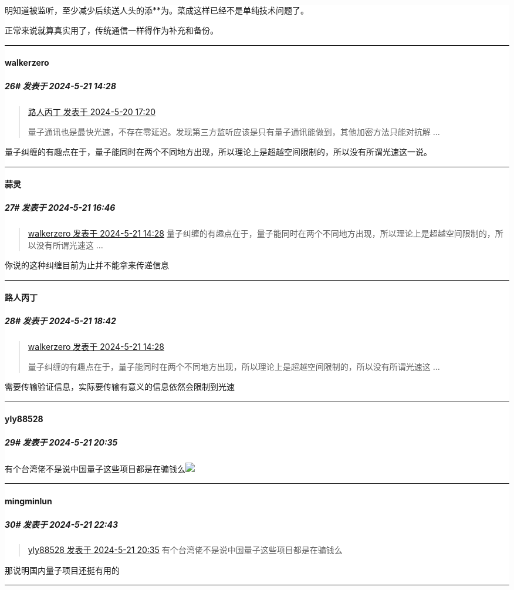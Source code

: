 明知道被监听，至少减少后续送人头的添**为。菜成这样已经不是单纯技术问题了。

正常来说就算真实用了，传统通信一样得作为补充和备份。 

*****

####  walkerzero  
##### 26#       发表于 2024-5-21 14:28

<blockquote><a href="httphttps://bbs.saraba1st.com/2b/forum.php?mod=redirect&amp;goto=findpost&amp;pid=64942310&amp;ptid=2184115" target="_blank">路人丙丁 发表于 2024-5-20 17:20</a>

量子通讯也是最快光速，不存在零延迟。发现第三方监听应该是只有量子通讯能做到，其他加密方法只能对抗解 ...</blockquote>
量子纠缠的有趣点在于，量子能同时在两个不同地方出现，所以理论上是超越空间限制的，所以没有所谓光速这一说。

*****

####  蒜灵  
##### 27#       发表于 2024-5-21 16:46

<blockquote><a href="httphttps://bbs.saraba1st.com/2b/forum.php?mod=redirect&amp;goto=findpost&amp;pid=64952161&amp;ptid=2184115" target="_blank">walkerzero 发表于 2024-5-21 14:28</a>
量子纠缠的有趣点在于，量子能同时在两个不同地方出现，所以理论上是超越空间限制的，所以没有所谓光速这 ...</blockquote>
你说的这种纠缠目前为止并不能拿来传递信息

*****

####  路人丙丁  
##### 28#       发表于 2024-5-21 18:42

<blockquote><a href="httphttps://bbs.saraba1st.com/2b/forum.php?mod=redirect&amp;goto=findpost&amp;pid=64952161&amp;ptid=2184115" target="_blank">walkerzero 发表于 2024-5-21 14:28</a>

量子纠缠的有趣点在于，量子能同时在两个不同地方出现，所以理论上是超越空间限制的，所以没有所谓光速这 ...</blockquote>
需要传输验证信息，实际要传输有意义的信息依然会限制到光速

*****

####  yly88528  
##### 29#       发表于 2024-5-21 20:35

有个台湾佬不是说中国量子这些项目都是在骗钱么<img src="https://static.saraba1st.com/image/smiley/face2017/032.png" referrerpolicy="no-referrer">

*****

####  mingminlun  
##### 30#       发表于 2024-5-21 22:43

<blockquote><a href="httphttps://bbs.saraba1st.com/2b/forum.php?mod=redirect&amp;goto=findpost&amp;pid=64956384&amp;ptid=2184115" target="_blank">yly88528 发表于 2024-5-21 20:35</a>
有个台湾佬不是说中国量子这些项目都是在骗钱么</blockquote>
那说明国内量子项目还挺有用的

*****

